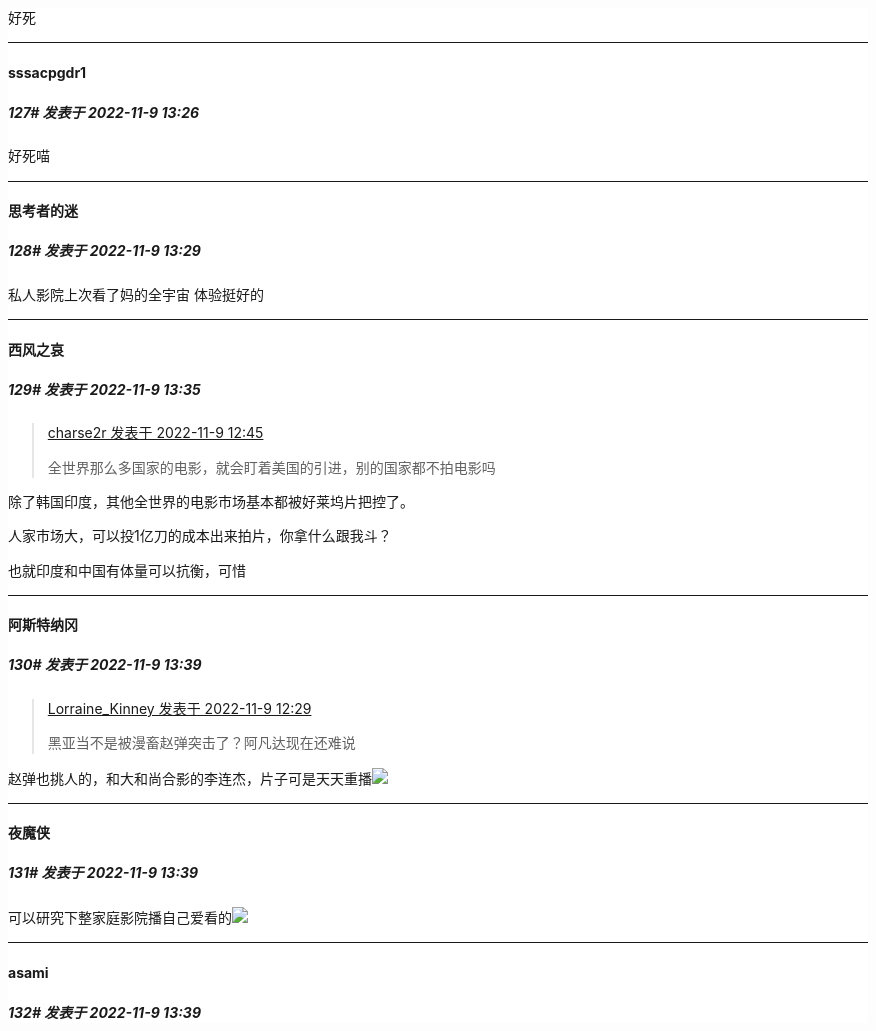 好死

*****

####  sssacpgdr1  
##### 127#       发表于 2022-11-9 13:26

好死喵

*****

####  思考者的迷  
##### 128#       发表于 2022-11-9 13:29

私人影院上次看了妈的全宇宙 体验挺好的



*****

####  西风之哀  
##### 129#       发表于 2022-11-9 13:35

<blockquote><a href="httphttps://bbs.saraba1st.com/2b/forum.php?mod=redirect&amp;goto=findpost&amp;pid=58350673&amp;ptid=2104011" target="_blank">charse2r 发表于 2022-11-9 12:45</a>

全世界那么多国家的电影，就会盯着美国的引进，别的国家都不拍电影吗</blockquote>
除了韩国印度，其他全世界的电影市场基本都被好莱坞片把控了。

人家市场大，可以投1亿刀的成本出来拍片，你拿什么跟我斗？

也就印度和中国有体量可以抗衡，可惜

*****

####  阿斯特纳冈  
##### 130#       发表于 2022-11-9 13:39

<blockquote><a href="httphttps://bbs.saraba1st.com/2b/forum.php?mod=redirect&amp;goto=findpost&amp;pid=58350376&amp;ptid=2104011" target="_blank">Lorraine_Kinney 发表于 2022-11-9 12:29</a>

黑亚当不是被漫畜赵弹突击了？阿凡达现在还难说</blockquote>
赵弹也挑人的，和大和尚合影的李连杰，片子可是天天重播<img src="https://static.saraba1st.com/image/smiley/face2017/053.png" referrerpolicy="no-referrer">

*****

####  夜魔侠  
##### 131#       发表于 2022-11-9 13:39

可以研究下整家庭影院播自己爱看的<img src="https://static.saraba1st.com/image/smiley/face2017/007.png" referrerpolicy="no-referrer">

*****

####  asami  
##### 132#       发表于 2022-11-9 13:39
